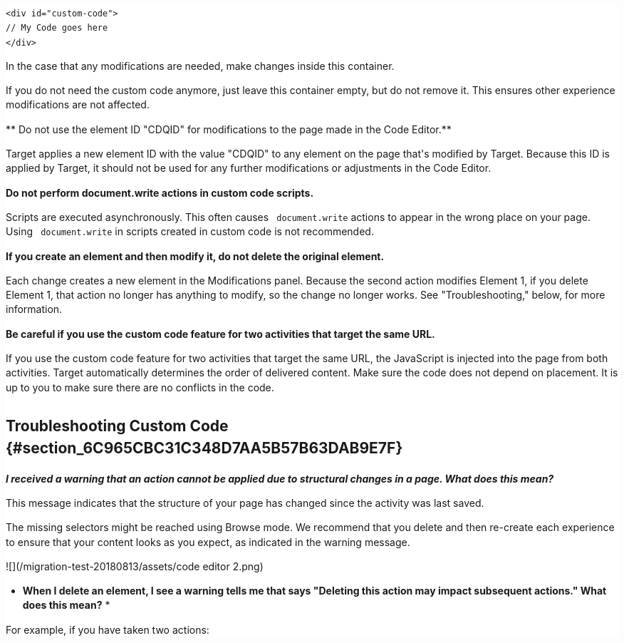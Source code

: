 
```
<div id="custom-code"> 
// My Code goes here 
</div>
```


In the case that any modifications are needed, make changes inside this container. 

If you do not need the custom code anymore, just leave this container empty, but do not remove it. This ensures other experience modifications are not affected. 

** Do not use the element ID "CDQID" for modifications to the page made in the Code Editor.** 

Target applies a new element ID with the value "CDQID" to any element on the page that's modified by Target. Because this ID is applied by Target, it should not be used for any further modifications or adjustments in the Code Editor. 

**Do not perform document.write actions in custom code scripts.** 

Scripts are executed asynchronously. This often causes ` document.write` actions to appear in the wrong place on your page. Using ` document.write` in scripts created in custom code is not recommended. 

**If you create an element and then modify it, do not delete the original element.** 

Each change creates a new element in the Modifications panel. Because the second action modifies Element 1, if you delete Element 1, that action no longer has anything to modify, so the change no longer works. See "Troubleshooting," below, for more information. 

**Be careful if you use the custom code feature for two activities that target the same URL.** 

If you use the custom code feature for two activities that target the same URL, the JavaScript is injected into the page from both activities. Target automatically determines the order of delivered content. Make sure the code does not depend on placement. It is up to you to make sure there are no conflicts in the code. 

## Troubleshooting Custom Code {#section_6C965CBC31C348D7AA5B57B63DAB9E7F}

***I received a warning that an action cannot be applied due to structural changes in a page. What does this mean?*** 

This message indicates that the structure of your page has changed since the activity was last saved. 

The missing selectors might be reached using Browse mode. We recommend that you delete and then re-create each experience to ensure that your content looks as you expect, as indicated in the warning message. 

![](/migration-test-20180813/assets/code editor 2.png) 

* **When I delete an element, I see a warning tells me that says "Deleting this action may impact subsequent actions." What does this mean?** * 

For example, if you have taken two actions: 

